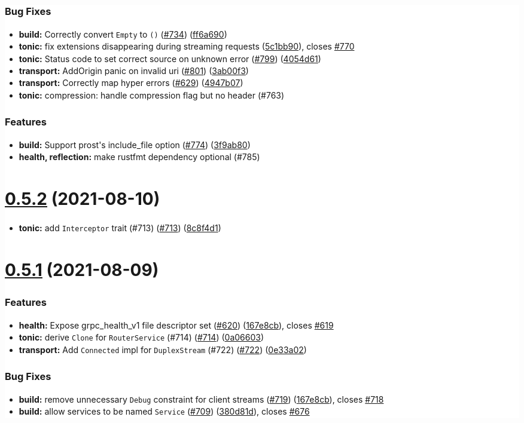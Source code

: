 ### Bug Fixes

* **build:** Correctly convert `Empty` to `()` ([#734](https://github.com/hyperium/tonic/issues/734)) ([ff6a690](https://github.com/hyperium/tonic/commit/ff6a690cec9daca33984cabea66f9d370ac63462))
* **tonic:** fix extensions disappearing during streaming requests ([5c1bb90](https://github.com/hyperium/tonic/commit/5c1bb90ce82ecf90843a7c959edd7ef8fc280f62)), closes [#770](https://github.com/hyperium/tonic/issues/770)
* **tonic:** Status code to set correct source on unknown error ([#799](https://github.com/hyperium/tonic/issues/799)) ([4054d61](https://github.com/hyperium/tonic/commit/4054d61e14b9794a72b48de1a051c26129ec36b1))
* **transport:** AddOrigin panic on invalid uri ([#801](https://github.com/hyperium/tonic/issues/801)) ([3ab00f3](https://github.com/hyperium/tonic/commit/3ab00f304dd204fccf00d1995e635fa6b2f8503b))
* **transport:** Correctly map hyper errors ([#629](https://github.com/hyperium/tonic/issues/629)) ([4947b07](https://github.com/hyperium/tonic/commit/4947b076f5b0b5149ee7f6144515535b85f65db5))
* **tonic:** compression: handle compression flag but no header (#763)


### Features

* **build:** Support prost's include_file option ([#774](https://github.com/hyperium/tonic/issues/774)) ([3f9ab80](https://github.com/hyperium/tonic/commit/3f9ab801f7ee50ec04ab0f73cd457898dc687e61))
* **health, reflection:** make rustfmt dependency optional (#785)


# [0.5.2](https://github.com/hyperium/tonic/compare/v0.5.1...v0.5.2) (2021-08-10)

* **tonic:** add `Interceptor` trait (#713) ([#713](https://github.com/hyperium/tonic/issues/713)) ([8c8f4d1](https://github.com/hyperium/tonic/commit/8c8f4d1))

# [0.5.1](https://github.com/hyperium/tonic/compare/v0.5.0...v0.5.1) (2021-08-09)

### Features

* **health:** Expose grpc_health_v1 file descriptor set ([#620](https://github.com/hyperium/tonic/issues/620)) ([167e8cb](https://github.com/hyperium/tonic/commit/167e8cb)), closes [#619](https://github.com/hyperium/tonic/issues/619)
* **tonic:** derive `Clone` for `RouterService` (#714) ([#714](https://github.com/hyperium/tonic/issues/714)) ([0a06603](https://github.com/hyperium/tonic/commit/0a06603))
* **transport:** Add `Connected` impl for `DuplexStream` (#722) ([#722](https://github.com/hyperium/tonic/issues/722)) ([0e33a02](https://github.com/hyperium/tonic/commit/0e33a02))

### Bug Fixes

* **build:** remove unnecessary `Debug` constraint for client streams ([#719](https://github.com/hyperium/tonic/issues/719)) ([167e8cb](https://github.com/hyperium/tonic/commit/167e8cb)), closes [#718](https://github.com/hyperium/tonic/issues/718)
* **build:** allow services to be named `Service` ([#709](https://github.com/hyperium/tonic/issues/709)) ([380d81d](https://github.com/hyperium/tonic/commit/380d81d)), closes [#676](https://github.com/hyperium/tonic/issues/676)
